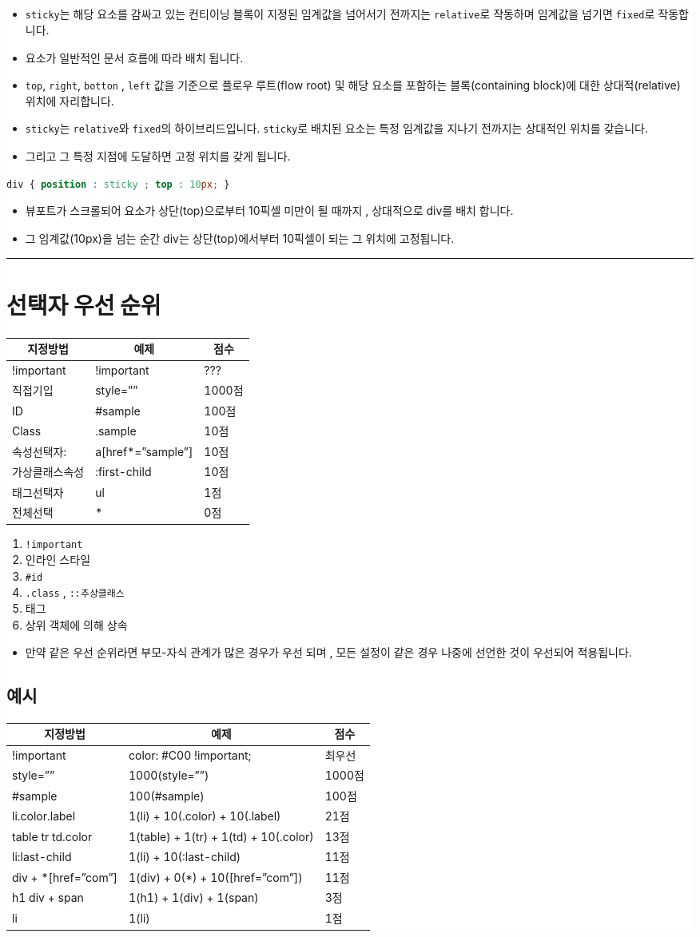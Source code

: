 - `sticky`는 해당 요소를 감싸고 있는 컨티이닝 블록이 지정된 임계값을 넘어서기 전까지는 `relative`로 작동하며 임계값을 넘기면 `fixed`로 작동합니다.

- 요소가 일반적인 문서 흐름에 따라 배치 됩니다. 

- `top`, `right`, `botton` , `left` 값을 기준으로 플로우 루트(flow root) 및 해당 요소를 포함하는 블록(containing block)에 대한 상대적(relative) 위치에 자리합니다.

- `sticky`는 `relative`와 `fixed`의 하이브리드입니다. `sticky`로 배치된 요소는 특정 임계값을 지나기 전까지는 상대적인 위치를 갖습니다. 

- 그리고 그 특정 지점에 도달하면 고정 위치를 갖게 됩니다.

```css
div { position : sticky ; top : 10px; }
```

- 뷰포트가 스크롤되어 요소가 상단(top)으로부터 10픽셀 미만이 될 때까지 , 상대적으로 div를 배치 합니다.

- 그 임계값(10px)을 넘는 순간 div는 상단(top)에서부터 10픽셀이 되는 그 위치에 고정됩니다.

- - -
# 선택자 우선 순위

|지정방법	|예제	|점수|
|----------|-------|---|
|!important	|!important	|???|
|직접기입|	style=””	|1000점|
|ID	|#sample|	100점|
|Class	|.sample|	10점|
|속성선택자:	|a[href*=”sample”]|	10점|
|가상클래스속성	|:first-child|	10점|
|태그선택자	|ul|	1점|
|전체선택	|*|	0점|

1. `!important`
1. 인라인 스타일
1. `#id`
1. `.class` , `::추상클래스`
1. 태그 
1. 상위 객체에 의해 상속 

- 만약 같은 우선 순위라면 부모-자식 관계가 많은 경우가 우선 되며 , 모든 설정이 같은 경우 나중에 선언한 것이 우선되어 적용됩니다.

## 예시

|지정방법	|예제	|점수|
|----------|-------|----|
|!important	|color: #C00 !important;	|최우선|
|style=””	|1000(style=””)|	1000점|
|#sample	|100(#sample)|	100점|
|li.color.label	|1(li) + 10(.color) + 10(.label)|	21점|
|table tr td.color	|1(table) + 1(tr) +  1(td) + 10(.color)|	13점|
|li:last-child	|1(li) + 10(:last-child)|	11점|
|div + *[href=”com”]	|1(div) + 0(*) + 10([href=”com”])	|11점|
|h1 div + span	|1(h1) + 1(div) + 1(span)	|3점|
|li	|1(li)	|1점|
